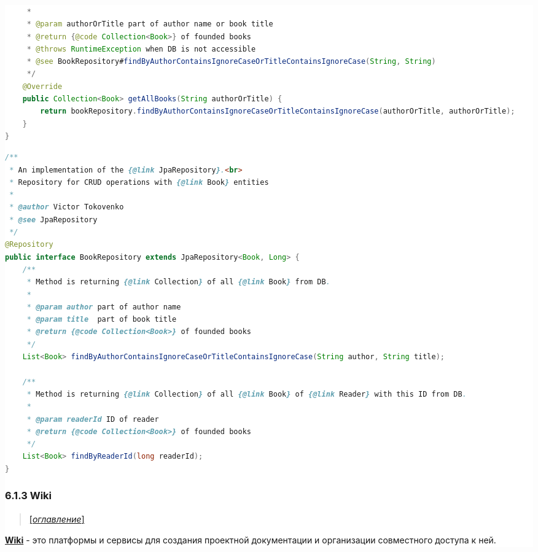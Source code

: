 ```java
     *
     * @param authorOrTitle part of author name or book title
     * @return {@code Collection<Book>} of founded books
     * @throws RuntimeException when DB is not accessible
     * @see BookRepository#findByAuthorContainsIgnoreCaseOrTitleContainsIgnoreCase(String, String)
     */
    @Override
    public Collection<Book> getAllBooks(String authorOrTitle) {
        return bookRepository.findByAuthorContainsIgnoreCaseOrTitleContainsIgnoreCase(authorOrTitle, authorOrTitle);
    }
}
```

```java
/**
 * An implementation of the {@link JpaRepository}.<br>
 * Repository for CRUD operations with {@link Book} entities
 *
 * @author Victor Tokovenko
 * @see JpaRepository
 */
@Repository
public interface BookRepository extends JpaRepository<Book, Long> {
    /**
     * Method is returning {@link Collection} of all {@link Book} from DB.
     *
     * @param author part of author name
     * @param title  part of book title
     * @return {@code Collection<Book>} of founded books
     */
    List<Book> findByAuthorContainsIgnoreCaseOrTitleContainsIgnoreCase(String author, String title);

    /**
     * Method is returning {@link Collection} of all {@link Book} of {@link Reader} with this ID from DB.
     *
     * @param readerId ID of reader
     * @return {@code Collection<Book>} of founded books
     */
    List<Book> findByReaderId(long readerId);
}
```

### 6.1.3 Wiki

> [[_оглавление_]](../README.md/#61-документирование)

[**Wiki**](/conspect/definitions.md/#w) - это платформы и сервисы для создания проектной документации и организации
совместного доступа к ней.
